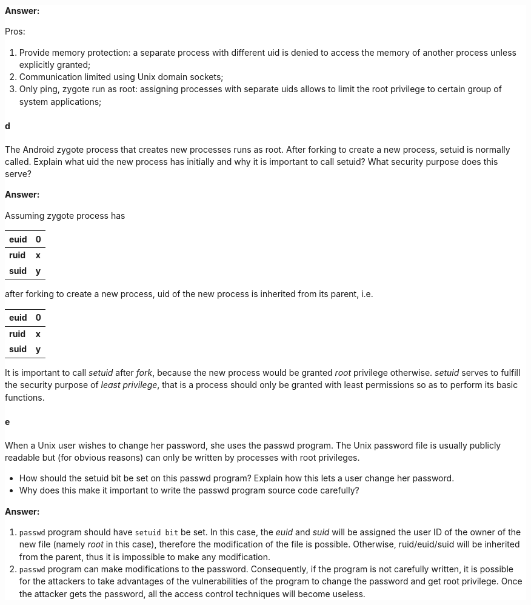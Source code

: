 **Answer:**

Pros:

1. Provide memory protection: a separate process with different uid is denied to access the memory of another process unless explicitly granted;
2. Communication limited using Unix domain sockets;
3. Only ping, zygote run as root: assigning processes with separate uids allows to limit the root privilege to certain group of system applications;

#### d

The Android zygote process that creates new processes runs as root. After forking to create a new process, setuid is normally called. Explain what uid the new process has initially and why it is important to call setuid? What security purpose does this serve?

**Answer:**

Assuming zygote process has

| euid     | 0     |
| -------- | ----- |
| **ruid** | **x** |
| **suid** | **y** |

after forking to create a new process, uid of the new process is inherited from its parent, i.e.

| euid     | 0     |
| -------- | ----- |
| **ruid** | **x** |
| **suid** | **y** |

It is important to call *setuid* after *fork*, because the new process would be granted *root* privilege otherwise. *setuid* serves to fulfill the security purpose of *least privilege*, that is a process should only be granted with least permissions so as to perform its basic functions.

#### e

When a Unix user wishes to change her password, she uses the passwd program. The Unix password file is usually publicly readable but (for obvious reasons) can only be written by processes with root privileges.

- How should the setuid bit be set on this passwd program? Explain how this lets a user change her password.
- Why does this make it important to write the passwd program source code carefully?

**Answer:**

1. `passwd` program should have `setuid bit`  be set. In this case, the *euid* and *suid* will be assigned the user ID of the owner of the new file (namely *root* in this case), therefore the modification of the file is possible. Otherwise, ruid/euid/suid will be inherited from the parent, thus it is impossible to make any modification.
2. `passwd` program can make modifications to the password. Consequently, if the program is not carefully written, it is possible for the attackers to take advantages of the vulnerabilities of the program to change the password and get root privilege. Once the attacker gets the password, all the access control techniques will become useless.
